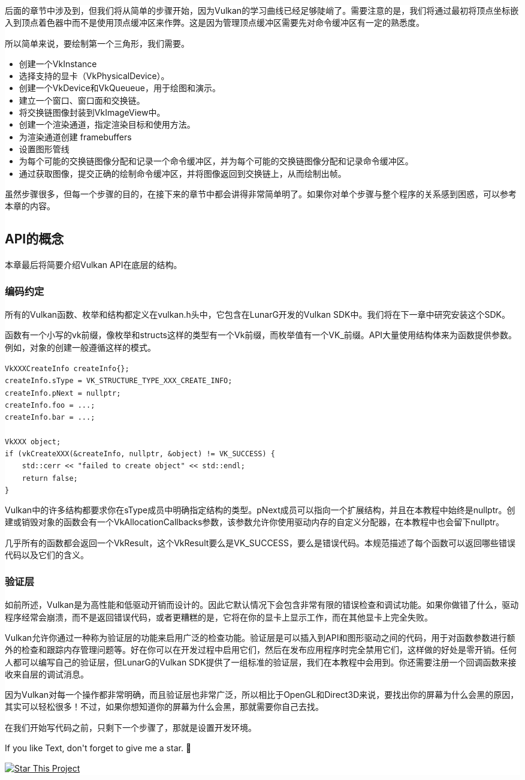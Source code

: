 后面的章节中涉及到，但我们将从简单的步骤开始，因为Vulkan的学习曲线已经足够陡峭了。需要注意的是，我们将通过最初将顶点坐标嵌入到顶点着色器中而不是使用顶点缓冲区来作弊。这是因为管理顶点缓冲区需要先对命令缓冲区有一定的熟悉度。

所以简单来说，要绘制第一个三角形，我们需要。
* 创建一个VkInstance
* 选择支持的显卡（VkPhysicalDevice）。
* 创建一个VkDevice和VkQueueue，用于绘图和演示。
* 建立一个窗口、窗口面和交换链。
* 将交换链图像封装到VkImageView中。
* 创建一个渲染通道，指定渲染目标和使用方法。
* 为渲染通道创建 framebuffers
* 设置图形管线
* 为每个可能的交换链图像分配和记录一个命令缓冲区，并为每个可能的交换链图像分配和记录命令缓冲区。
* 通过获取图像，提交正确的绘制命令缓冲区，并将图像返回到交换链上，从而绘制出帧。

虽然步骤很多，但每一个步骤的目的，在接下来的章节中都会讲得非常简单明了。如果你对单个步骤与整个程序的关系感到困惑，可以参考本章的内容。

## API的概念

本章最后将简要介绍Vulkan API在底层的结构。

### 编码约定

所有的Vulkan函数、枚举和结构都定义在vulkan.h头中，它包含在LunarG开发的Vulkan SDK中。我们将在下一章中研究安装这个SDK。

函数有一个小写的vk前缀，像枚举和structs这样的类型有一个Vk前缀，而枚举值有一个VK_前缀。API大量使用结构体来为函数提供参数。例如，对象的创建一般遵循这样的模式。

```
VkXXXCreateInfo createInfo{};
createInfo.sType = VK_STRUCTURE_TYPE_XXX_CREATE_INFO;
createInfo.pNext = nullptr;
createInfo.foo = ...;
createInfo.bar = ...;

VkXXX object;
if (vkCreateXXX(&createInfo, nullptr, &object) != VK_SUCCESS) {
    std::cerr << "failed to create object" << std::endl;
    return false;
}
```

Vulkan中的许多结构都要求你在sType成员中明确指定结构的类型。pNext成员可以指向一个扩展结构，并且在本教程中始终是nullptr。创建或销毁对象的函数会有一个VkAllocationCallbacks参数，该参数允许你使用驱动内存的自定义分配器，在本教程中也会留下nullptr。

几乎所有的函数都会返回一个VkResult，这个VkResult要么是VK_SUCCESS，要么是错误代码。本规范描述了每个函数可以返回哪些错误代码以及它们的含义。

### 验证层
如前所述，Vulkan是为高性能和低驱动开销而设计的。因此它默认情况下会包含非常有限的错误检查和调试功能。如果你做错了什么，驱动程序经常会崩溃，而不是返回错误代码，或者更糟糕的是，它将在你的显卡上显示工作，而在其他显卡上完全失败。

Vulkan允许你通过一种称为验证层的功能来启用广泛的检查功能。验证层是可以插入到API和图形驱动之间的代码，用于对函数参数进行额外的检查和跟踪内存管理问题等。好在你可以在开发过程中启用它们，然后在发布应用程序时完全禁用它们，这样做的好处是零开销。任何人都可以编写自己的验证层，但LunarG的Vulkan SDK提供了一组标准的验证层，我们在本教程中会用到。你还需要注册一个回调函数来接收来自层的调试消息。

因为Vulkan对每一个操作都非常明确，而且验证层也非常广泛，所以相比于OpenGL和Direct3D来说，要找出你的屏幕为什么会黑的原因，其实可以轻松很多！不过，如果你想知道你的屏幕为什么会黑，那就需要你自己去找。

在我们开始写代码之前，只剩下一个步骤了，那就是设置开发环境。


If you like Text, don't forget to give me a star. :star2:

[![Star This Project](https://img.shields.io/github/stars/kitian616/jekyll-TeXt-theme.svg?label=Stars&style=social)](https://github.com/fwzhuang/fwzhuang.github.io)